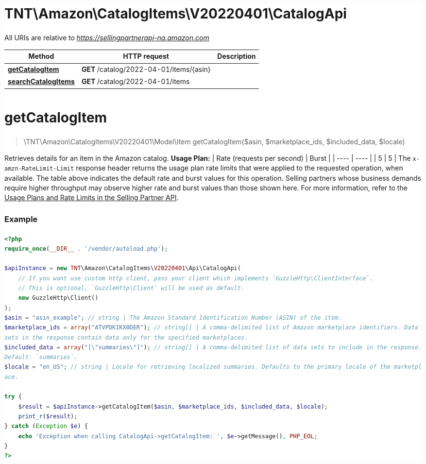 # TNT\Amazon\CatalogItems\V20220401\CatalogApi

All URIs are relative to *https://sellingpartnerapi-na.amazon.com*

Method | HTTP request | Description
------------- | ------------- | -------------
[**getCatalogItem**](CatalogApi.md#getCatalogItem) | **GET** /catalog/2022-04-01/items/{asin} | 
[**searchCatalogItems**](CatalogApi.md#searchCatalogItems) | **GET** /catalog/2022-04-01/items | 


# **getCatalogItem**
> \TNT\Amazon\CatalogItems\V20220401\Model\Item getCatalogItem($asin, $marketplace_ids, $included_data, $locale)



Retrieves details for an item in the Amazon catalog.  **Usage Plan:**  | Rate (requests per second) | Burst | | ---- | ---- | | 5 | 5 |  The `x-amzn-RateLimit-Limit` response header returns the usage plan rate limits that were applied to the requested operation, when available. The table above indicates the default rate and burst values for this operation. Selling partners whose business demands require higher throughput may observe higher rate and burst values than those shown here. For more information, refer to the [Usage Plans and Rate Limits in the Selling Partner API](doc:usage-plans-and-rate-limits-in-the-sp-api).

### Example
```php
<?php
require_once(__DIR__ . '/vendor/autoload.php');

$apiInstance = new TNT\Amazon\CatalogItems\V20220401\Api\CatalogApi(
    // If you want use custom http client, pass your client which implements `GuzzleHttp\ClientInterface`.
    // This is optional, `GuzzleHttp\Client` will be used as default.
    new GuzzleHttp\Client()
);
$asin = "asin_example"; // string | The Amazon Standard Identification Number (ASIN) of the item.
$marketplace_ids = array("ATVPDKIKX0DER"); // string[] | A comma-delimited list of Amazon marketplace identifiers. Data sets in the response contain data only for the specified marketplaces.
$included_data = array("[\"summaries\"]"); // string[] | A comma-delimited list of data sets to include in the response. Default: `summaries`.
$locale = "en_US"; // string | Locale for retrieving localized summaries. Defaults to the primary locale of the marketplace.

try {
    $result = $apiInstance->getCatalogItem($asin, $marketplace_ids, $included_data, $locale);
    print_r($result);
} catch (Exception $e) {
    echo 'Exception when calling CatalogApi->getCatalogItem: ', $e->getMessage(), PHP_EOL;
}
?>
```
